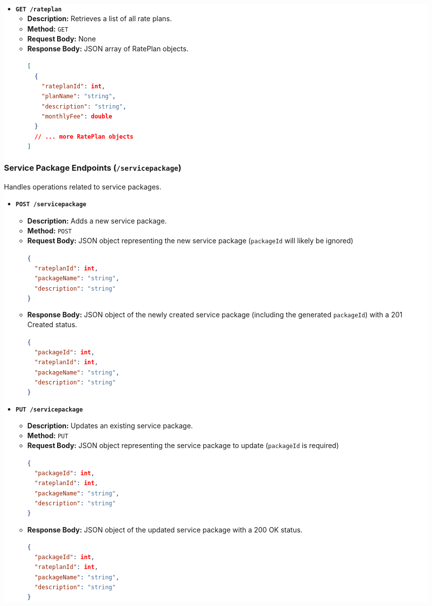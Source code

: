 *   **`GET /rateplan`**
    *   **Description:** Retrieves a list of all rate plans.
    *   **Method:** `GET`
    *   **Request Body:** None
    *   **Response Body:** JSON array of RatePlan objects.
        ```json
        [
          {
            "rateplanId": int,
            "planName": "string",
            "description": "string",
            "monthlyFee": double
          }
          // ... more RatePlan objects
        ]
        ```

### Service Package Endpoints (`/servicepackage`)

Handles operations related to service packages.

*   **`POST /servicepackage`**
    *   **Description:** Adds a new service package.
    *   **Method:** `POST`
    *   **Request Body:** JSON object representing the new service package (`packageId` will likely be ignored)
        ```json
        {
          "rateplanId": int,
          "packageName": "string",
          "description": "string"
        }
        ```
    *   **Response Body:** JSON object of the newly created service package (including the generated `packageId`) with a 201 Created status.
        ```json
        {
          "packageId": int,
          "rateplanId": int,
          "packageName": "string",
          "description": "string"
        }
        ```

*   **`PUT /servicepackage`**
    *   **Description:** Updates an existing service package.
    *   **Method:** `PUT`
    *   **Request Body:** JSON object representing the service package to update (`packageId` is required)
        ```json
        {
          "packageId": int,
          "rateplanId": int,
          "packageName": "string",
          "description": "string"
        }
        ```
    *   **Response Body:** JSON object of the updated service package with a 200 OK status.
        ```json
        {
          "packageId": int,
          "rateplanId": int,
          "packageName": "string",
          "description": "string"
        }